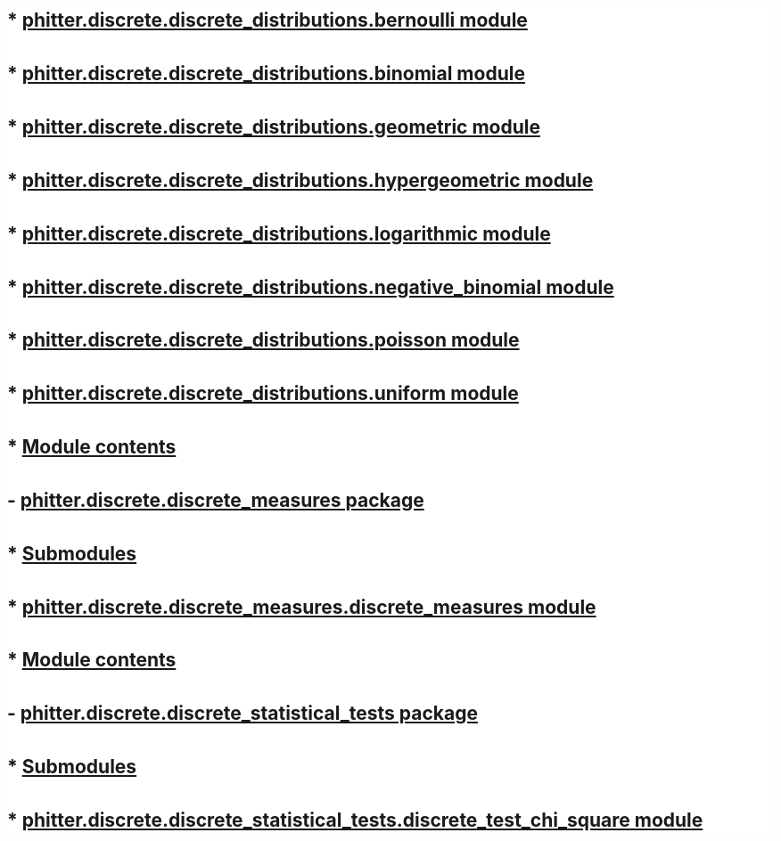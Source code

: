 ## * [phitter.discrete.discrete\_distributions.bernoulli module](phitter.discrete.discrete_distributions.html#module-phitter.discrete.discrete_distributions.bernoulli)
## * [phitter.discrete.discrete\_distributions.binomial module](phitter.discrete.discrete_distributions.html#module-phitter.discrete.discrete_distributions.binomial)
## * [phitter.discrete.discrete\_distributions.geometric module](phitter.discrete.discrete_distributions.html#module-phitter.discrete.discrete_distributions.geometric)
## * [phitter.discrete.discrete\_distributions.hypergeometric module](phitter.discrete.discrete_distributions.html#module-phitter.discrete.discrete_distributions.hypergeometric)
## * [phitter.discrete.discrete\_distributions.logarithmic module](phitter.discrete.discrete_distributions.html#module-phitter.discrete.discrete_distributions.logarithmic)
## * [phitter.discrete.discrete\_distributions.negative\_binomial module](phitter.discrete.discrete_distributions.html#module-phitter.discrete.discrete_distributions.negative_binomial)
## * [phitter.discrete.discrete\_distributions.poisson module](phitter.discrete.discrete_distributions.html#module-phitter.discrete.discrete_distributions.poisson)
## * [phitter.discrete.discrete\_distributions.uniform module](phitter.discrete.discrete_distributions.html#module-phitter.discrete.discrete_distributions.uniform)
## * [Module contents](phitter.discrete.discrete_distributions.html#module-phitter.discrete.discrete_distributions)
## - [phitter.discrete.discrete\_measures package](phitter.discrete.discrete_measures.html)
## * [Submodules](phitter.discrete.discrete_measures.html#submodules)
## * [phitter.discrete.discrete\_measures.discrete\_measures module](phitter.discrete.discrete_measures.html#module-phitter.discrete.discrete_measures.discrete_measures)
## * [Module contents](phitter.discrete.discrete_measures.html#module-phitter.discrete.discrete_measures)
## - [phitter.discrete.discrete\_statistical\_tests package](phitter.discrete.discrete_statistical_tests.html)
## * [Submodules](phitter.discrete.discrete_statistical_tests.html#submodules)
## * [phitter.discrete.discrete\_statistical\_tests.discrete\_test\_chi\_square module](phitter.discrete.discrete_statistical_tests.html#module-phitter.discrete.discrete_statistical_tests.discrete_test_chi_square)